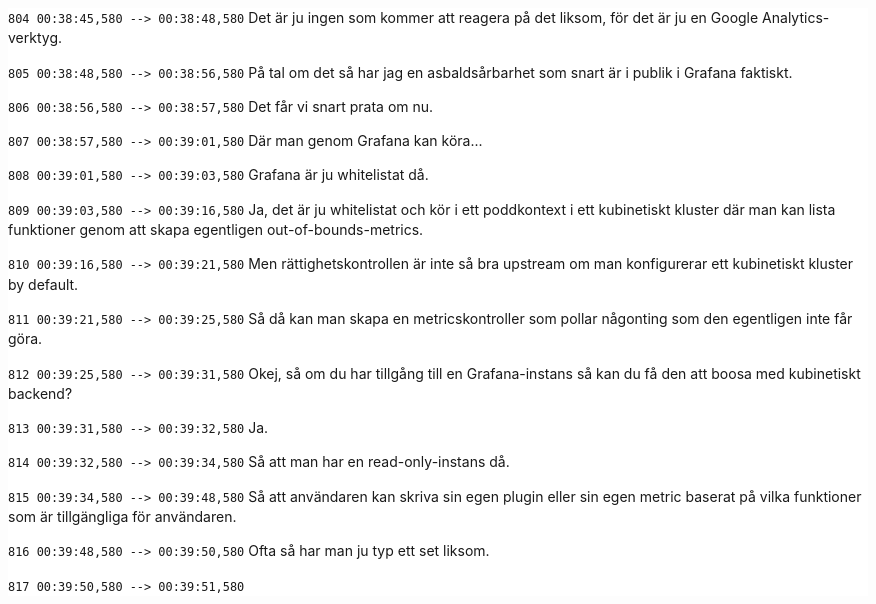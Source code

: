 

`804 00:38:45,580 --> 00:38:48,580`
Det är ju ingen som kommer att reagera på det liksom, för det är ju en Google Analytics-verktyg.



`805 00:38:48,580 --> 00:38:56,580`
På tal om det så har jag en asbaldsårbarhet som snart är i publik i Grafana faktiskt.



`806 00:38:56,580 --> 00:38:57,580`
Det får vi snart prata om nu.



`807 00:38:57,580 --> 00:39:01,580`
Där man genom Grafana kan köra...



`808 00:39:01,580 --> 00:39:03,580`
Grafana är ju whitelistat då.



`809 00:39:03,580 --> 00:39:16,580`
Ja, det är ju whitelistat och kör i ett poddkontext i ett kubinetiskt kluster där man kan lista funktioner genom att skapa egentligen out-of-bounds-metrics.



`810 00:39:16,580 --> 00:39:21,580`
Men rättighetskontrollen är inte så bra upstream om man konfigurerar ett kubinetiskt kluster by default.



`811 00:39:21,580 --> 00:39:25,580`
Så då kan man skapa en metricskontroller som pollar någonting som den egentligen inte får göra.



`812 00:39:25,580 --> 00:39:31,580`
Okej, så om du har tillgång till en Grafana-instans så kan du få den att boosa med kubinetiskt backend?



`813 00:39:31,580 --> 00:39:32,580`
Ja.



`814 00:39:32,580 --> 00:39:34,580`
Så att man har en read-only-instans då.



`815 00:39:34,580 --> 00:39:48,580`
Så att användaren kan skriva sin egen plugin eller sin egen metric baserat på vilka funktioner som är tillgängliga för användaren.



`816 00:39:48,580 --> 00:39:50,580`
Ofta så har man ju typ ett set liksom.



`817 00:39:50,580 --> 00:39:51,580`
